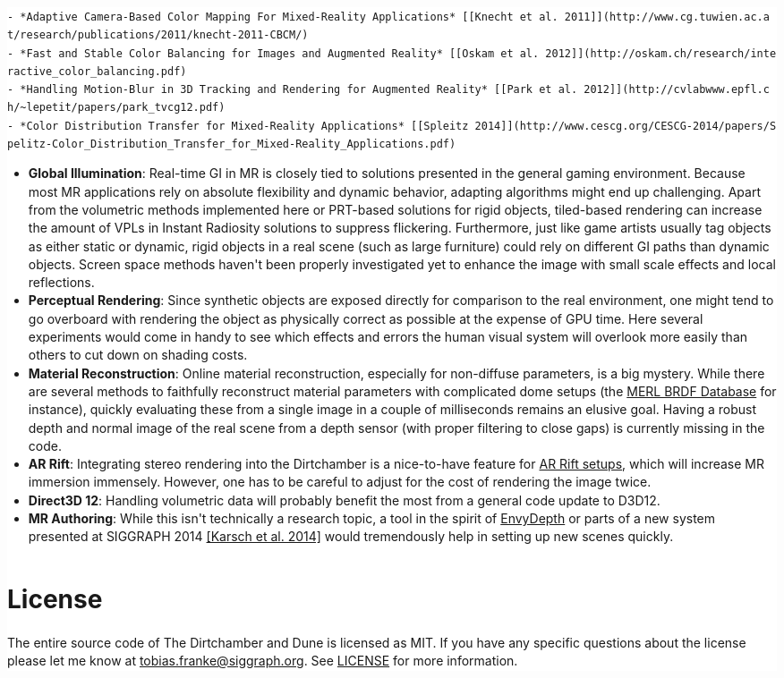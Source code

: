     - *Adaptive Camera-Based Color Mapping For Mixed-Reality Applications* [[Knecht et al. 2011]](http://www.cg.tuwien.ac.at/research/publications/2011/knecht-2011-CBCM/)
    - *Fast and Stable Color Balancing for Images and Augmented Reality* [[Oskam et al. 2012]](http://oskam.ch/research/interactive_color_balancing.pdf)
    - *Handling Motion-Blur in 3D Tracking and Rendering for Augmented Reality* [[Park et al. 2012]](http://cvlabwww.epfl.ch/~lepetit/papers/park_tvcg12.pdf)
    - *Color Distribution Transfer for Mixed-Reality Applications* [[Spleitz 2014]](http://www.cescg.org/CESCG-2014/papers/Spelitz-Color_Distribution_Transfer_for_Mixed-Reality_Applications.pdf)
- **Global Illumination**: Real-time GI in MR is closely tied to solutions presented in the general gaming environment. Because most MR applications rely on absolute flexibility and dynamic behavior, adapting algorithms might end up challenging. Apart from the volumetric methods implemented here or PRT-based solutions for rigid objects, tiled-based rendering can increase the amount of VPLs in Instant Radiosity solutions to suppress flickering. Furthermore, just like game artists usually tag objects as either static or dynamic, rigid objects in a real scene (such as large furniture) could rely on different GI paths than dynamic objects. Screen space methods haven't been properly investigated yet to enhance the image with small scale effects and local reflections.
- **Perceptual Rendering**: Since synthetic objects are exposed directly for comparison to the real environment, one might tend to go overboard with rendering the object as physically correct as possible at the expense of GPU time. Here several experiments would come in handy to see which effects and errors the human visual system will overlook more easily than others to cut down on shading costs.
- **Material Reconstruction**: Online material reconstruction, especially for non-diffuse parameters, is a big mystery. While there are several methods to faithfully reconstruct material parameters with complicated dome setups (the [MERL BRDF Database](http://www.merl.com/brdf/) for instance), quickly evaluating these from a single image in a couple of milliseconds remains an elusive goal. Having a robust depth and normal image of the real scene from a depth sensor (with proper filtering to close gaps) is currently missing in the code.
- **AR Rift**: Integrating stereo rendering into the Dirtchamber is a nice-to-have feature for [AR Rift setups](http://willsteptoe.com/post/66968953089/ar-rift-part-1), which will increase MR immersion immensely. However, one has to be careful to adjust for the cost of rendering the image twice.
- **Direct3D 12**: Handling volumetric data will probably benefit the most from a general code update to D3D12.
- **MR Authoring**: While this isn't technically a research topic, a tool in the spirit of [EnvyDepth](http://vcg.isti.cnr.it/Publications/2013/BCDCPS13/) or parts of a new system presented at SIGGRAPH 2014 [[Karsch et al. 2014]](http://kevinkarsch.com/?portfolio=automatic-scene-inference-for-3d-object-compositing) would tremendously help in setting up new scenes quickly.

License
=======

The entire source code of The Dirtchamber and Dune is licensed as MIT. If you have any specific questions about the license please let me know at tobias.franke@siggraph.org. See [LICENSE](http://github.com/thefranke/dirtchamber/blob/master/LICENSE) for more information.
